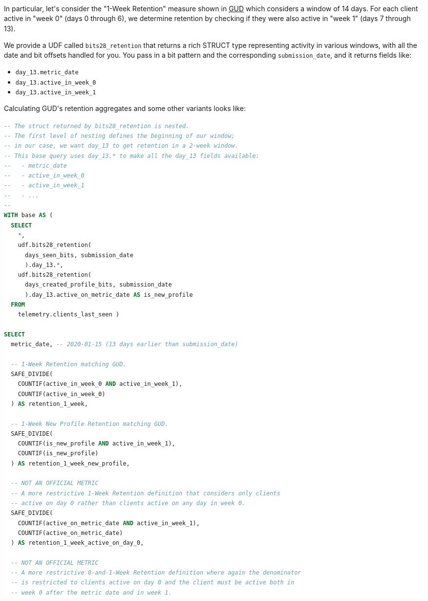 In particular, let's consider the "1-Week Retention" measure shown in [GUD](https://growth-stage.bespoke.nonprod.dataops.mozgcp.net/)
which considers a window of 14 days.
For each client active in "week 0" (days 0 through 6), we determine retention by
checking if they were also active in "week 1" (days 7 through 13).

We provide a UDF called `bits28_retention` that returns a rich STRUCT
type representing activity in various windows, with all the date and bit
offsets handled for you. You pass in a bit pattern and the corresponding `submission_date`,
and it returns fields like:

- `day_13.metric_date`
- `day_13.active_in_week_0`
- `day_13.active_in_week_1`

Calculating GUD's retention aggregates and some other variants looks like:

```sql
-- The struct returned by bits28_retention is nested.
-- The first level of nesting defines the beginning of our window;
-- in our case, we want day_13 to get retention in a 2-week window.
-- This base query uses day_13.* to make all the day_13 fields available:
--   - metric_date
--   - active_in_week_0
--   - active_in_week_1
--   - ...
--
WITH base AS (
  SELECT
    *,
    udf.bits28_retention(
      days_seen_bits, submission_date
      ).day_13.*,
    udf.bits28_retention(
      days_created_profile_bits, submission_date
      ).day_13.active_on_metric_date AS is_new_profile
  FROM
    telemetry.clients_last_seen )

SELECT
  metric_date, -- 2020-01-15 (13 days earlier than submission_date)

  -- 1-Week Retention matching GUD.
  SAFE_DIVIDE(
    COUNTIF(active_in_week_0 AND active_in_week_1),
    COUNTIF(active_in_week_0)
  ) AS retention_1_week,

  -- 1-Week New Profile Retention matching GUD.
  SAFE_DIVIDE(
    COUNTIF(is_new_profile AND active_in_week_1),
    COUNTIF(is_new_profile)
  ) AS retention_1_week_new_profile,

  -- NOT AN OFFICIAL METRIC
  -- A more restrictive 1-Week Retention definition that considers only clients
  -- active on day 0 rather than clients active on any day in week 0.
  SAFE_DIVIDE(
    COUNTIF(active_on_metric_date AND active_in_week_1),
    COUNTIF(active_on_metric_date)
  ) AS retention_1_week_active_on_day_0,

  -- NOT AN OFFICIAL METRIC
  -- A more restrictive 0-and-1-Week Retention definition where again the denominator
  -- is restricted to clients active on day 0 and the client must be active both in
  -- week 0 after the metric date and in week 1.
```